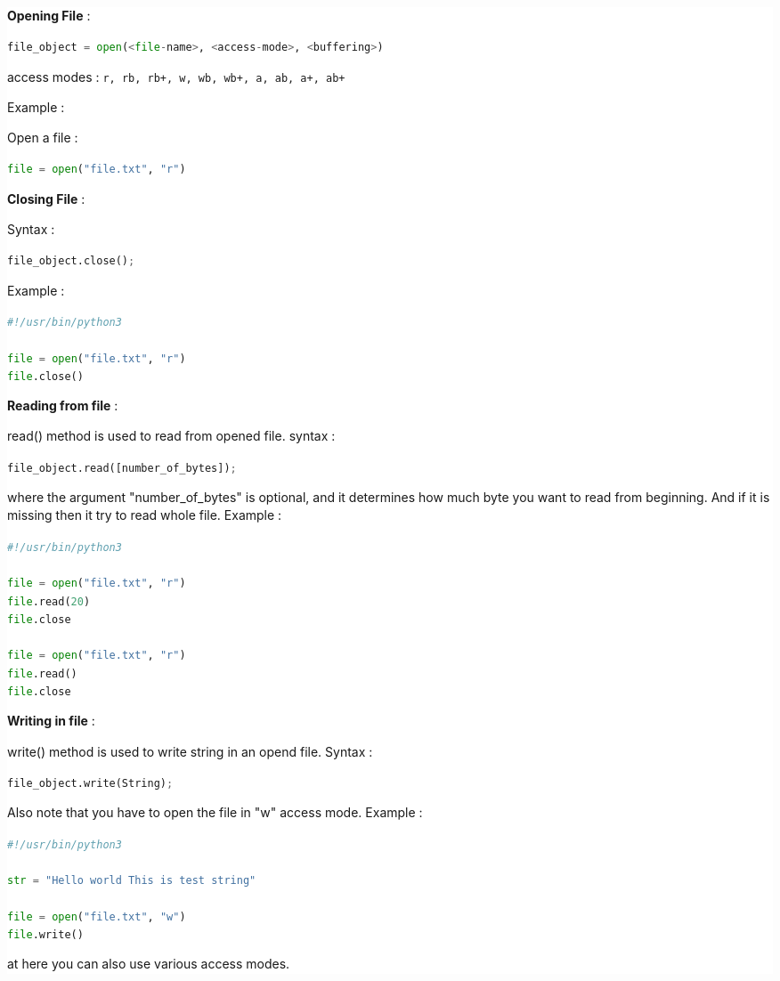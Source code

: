 **Opening File** :
```python
file_object = open(<file-name>, <access-mode>, <buffering>)
```
access modes : `r, rb, rb+, w, wb, wb+, a, ab, a+, ab+`

Example :

Open a file :
```python
file = open("file.txt", "r")
```

**Closing File** :

Syntax :
```python
file_object.close();
```
Example :
```python
#!/usr/bin/python3

file = open("file.txt", "r")
file.close()
```

**Reading from file** :

read() method is used to read from opened file. syntax :
```python
file_object.read([number_of_bytes]);
```
where the argument "number_of_bytes" is optional, and it determines how much byte you want to read from beginning. And if it is missing then it try to read whole file. Example :
```python
#!/usr/bin/python3

file = open("file.txt", "r")
file.read(20)
file.close

file = open("file.txt", "r")
file.read()
file.close
```

**Writing in file** :

write() method is used to write string in an opend file. Syntax :
```python
file_object.write(String);
```
Also note that you have to open the file in "w" access mode. Example :
```python
#!/usr/bin/python3

str = "Hello world This is test string"

file = open("file.txt", "w")
file.write()
```
at here you can also use various access modes.
